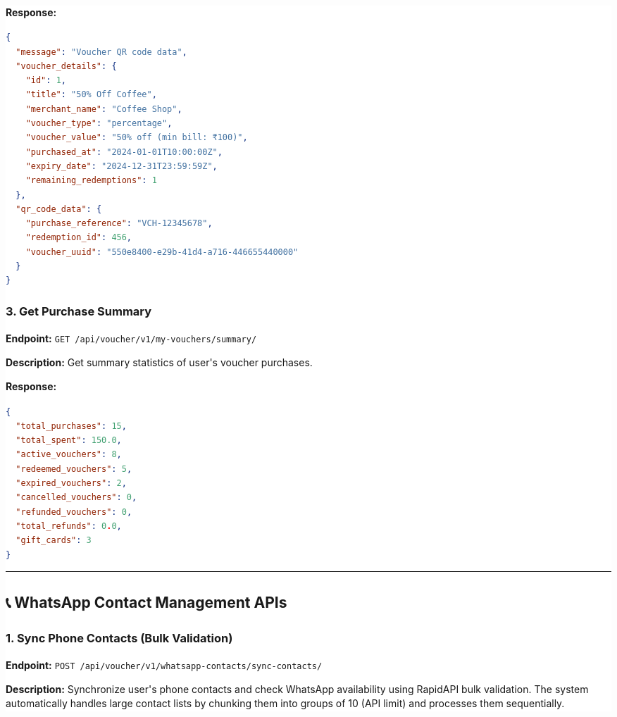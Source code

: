 **Response:**

```json
{
  "message": "Voucher QR code data",
  "voucher_details": {
    "id": 1,
    "title": "50% Off Coffee",
    "merchant_name": "Coffee Shop",
    "voucher_type": "percentage",
    "voucher_value": "50% off (min bill: ₹100)",
    "purchased_at": "2024-01-01T10:00:00Z",
    "expiry_date": "2024-12-31T23:59:59Z",
    "remaining_redemptions": 1
  },
  "qr_code_data": {
    "purchase_reference": "VCH-12345678",
    "redemption_id": 456,
    "voucher_uuid": "550e8400-e29b-41d4-a716-446655440000"
  }
}
```

### 3. Get Purchase Summary

**Endpoint:** `GET /api/voucher/v1/my-vouchers/summary/`

**Description:** Get summary statistics of user's voucher purchases.

**Response:**

```json
{
  "total_purchases": 15,
  "total_spent": 150.0,
  "active_vouchers": 8,
  "redeemed_vouchers": 5,
  "expired_vouchers": 2,
  "cancelled_vouchers": 0,
  "refunded_vouchers": 0,
  "total_refunds": 0.0,
  "gift_cards": 3
}
```

---

## 📞 WhatsApp Contact Management APIs

### 1. Sync Phone Contacts (Bulk Validation)

**Endpoint:** `POST /api/voucher/v1/whatsapp-contacts/sync-contacts/`

**Description:** Synchronize user's phone contacts and check WhatsApp availability using RapidAPI bulk validation. The system automatically handles large contact lists by chunking them into groups of 10 (API limit) and processes them sequentially.

